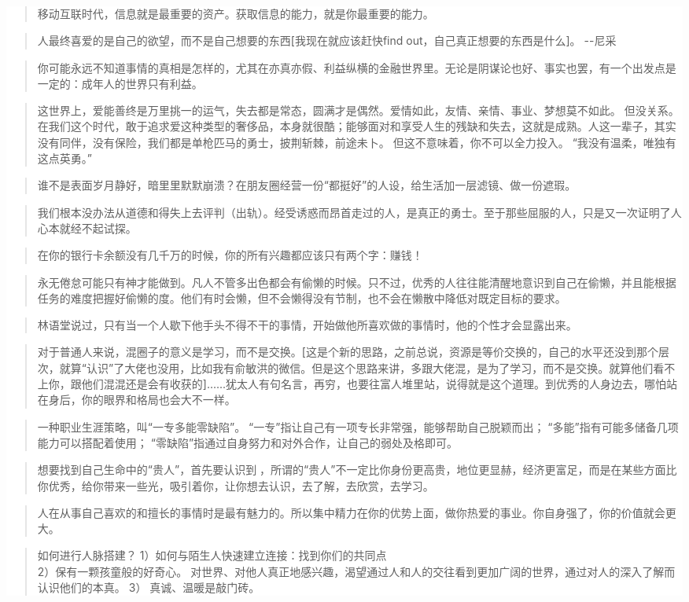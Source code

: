 
> 移动互联时代，信息就是最重要的资产。获取信息的能力，就是你最重要的能力。


> 人最终喜爱的是自己的欲望，而不是自己想要的东西[我现在就应该赶快find out，自己真正想要的东西是什么]。 --尼采


> 你可能永远不知道事情的真相是怎样的，尤其在亦真亦假、利益纵横的金融世界里。无论是阴谋论也好、事实也罢，有一个出发点是一定的：成年人的世界只有利益。


> 这世界上，爱能善终是万里挑一的运气，失去都是常态，圆满才是偶然。爱情如此，友情、亲情、事业、梦想莫不如此。
但没关系。在我们这个时代，敢于追求爱这种类型的奢侈品，本身就很酷；能够面对和享受人生的残缺和失去，这就是成熟。人这一辈子，其实没有同伴，没有保险，我们都是单枪匹马的勇士，披荆斩棘，前途未卜。
但这不意味着，你不可以全力投入。
“我没有温柔，唯独有这点英勇。”


> 谁不是表面岁月静好，暗里里默默崩溃？在朋友圈经营一份“都挺好”的人设，给生活加一层滤镜、做一份遮瑕。


> 我们根本没办法从道德和得失上去评判（出轨）。经受诱惑而昂首走过的人，是真正的勇士。至于那些屈服的人，只是又一次证明了人心本就经不起试探。


> 在你的银行卡余额没有几千万的时候，你的所有兴趣都应该只有两个字：赚钱！


> 永无倦怠可能只有神才能做到。凡人不管多出色都会有偷懒的时候。只不过，优秀的人往往能清醒地意识到自己在偷懒，并且能根据任务的难度把握好偷懒的度。他们有时会懒，但不会懒得没有节制，也不会在懒散中降低对既定目标的要求。


> 林语堂说过，只有当一个人歇下他手头不得不干的事情，开始做他所喜欢做的事情时，他的个性才会显露出来。


> 对于普通人来说，混圈子的意义是学习，而不是交换。[这是个新的思路，之前总说，资源是等价交换的，自己的水平还没到那个层次，就算“认识”了大佬也没用，比如我有俞敏洪的微信。但是这个思路来讲，多跟大佬混，是为了学习，而不是交换。就算他们看不上你，跟他们混混还是会有收获的]......犹太人有句名言，再穷，也要往富人堆里站，说得就是这个道理。到优秀的人身边去，哪怕站在身后，你的眼界和格局也会大不一样。


> 一种职业生涯策略，叫“一专多能零缺陷”。
“一专”指让自己有一项专长非常强，能够帮助自己脱颖而出；
“多能”指有可能多储备几项能力可以搭配着使用；
“零缺陷”指通过自身努力和对外合作，让自己的弱处及格即可。


> 想要找到自己生命中的“贵人”，首先要认识到 ，所谓的“贵人”不一定比你身份更高贵，地位更显赫，经济更富足，而是在某些方面比你优秀，给你带来一些光，吸引着你，让你想去认识，去了解，去欣赏，去学习。


> 人在从事自己喜欢的和擅长的事情时是最有魅力的。所以集中精力在你的优势上面，做你热爱的事业。你自身强了，你的价值就会更大。


> 如何进行人脉搭建？
1）如何与陌生人快速建立连接：找到你们的共同点  
2）保有一颗孩童般的好奇心。
对世界、对他人真正地感兴趣，渴望通过人和人的交往看到更加广阔的世界，通过对人的深入了解而认识他们的本真。
3） 真诚、温暖是敲门砖。
